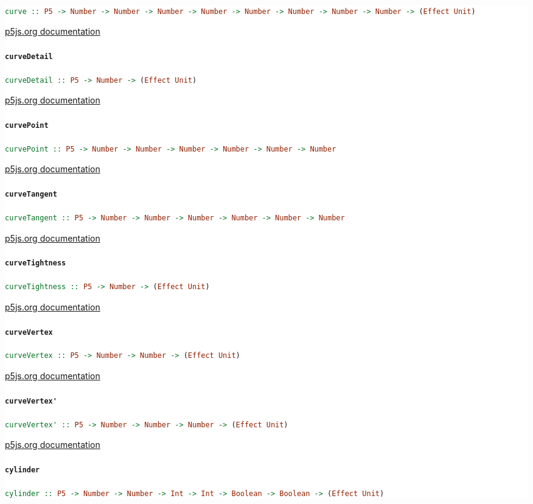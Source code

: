 ``` purescript
curve :: P5 -> Number -> Number -> Number -> Number -> Number -> Number -> Number -> Number -> (Effect Unit)
```

[p5js.org documentation](https://p5js.org/reference/#/p5/curve)

#### `curveDetail`

``` purescript
curveDetail :: P5 -> Number -> (Effect Unit)
```

[p5js.org documentation](https://p5js.org/reference/#/p5/curveDetail)

#### `curvePoint`

``` purescript
curvePoint :: P5 -> Number -> Number -> Number -> Number -> Number -> Number
```

[p5js.org documentation](https://p5js.org/reference/#/p5/curvePoint)

#### `curveTangent`

``` purescript
curveTangent :: P5 -> Number -> Number -> Number -> Number -> Number -> Number
```

[p5js.org documentation](https://p5js.org/reference/#/p5/curveTangent)

#### `curveTightness`

``` purescript
curveTightness :: P5 -> Number -> (Effect Unit)
```

[p5js.org documentation](https://p5js.org/reference/#/p5/curveTightness)

#### `curveVertex`

``` purescript
curveVertex :: P5 -> Number -> Number -> (Effect Unit)
```

[p5js.org documentation](https://p5js.org/reference/#/p5/curveVertex)

#### `curveVertex'`

``` purescript
curveVertex' :: P5 -> Number -> Number -> Number -> (Effect Unit)
```

[p5js.org documentation](https://p5js.org/reference/#/p5/curveVertex)

#### `cylinder`

``` purescript
cylinder :: P5 -> Number -> Number -> Int -> Int -> Boolean -> Boolean -> (Effect Unit)
```
